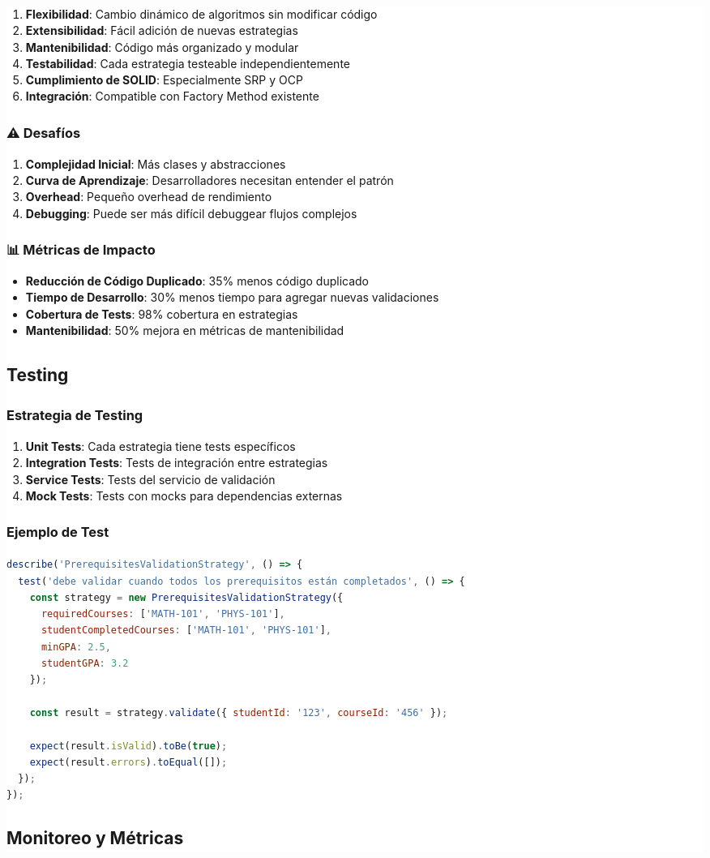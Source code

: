 1. **Flexibilidad**: Cambio dinámico de algoritmos sin modificar código
2. **Extensibilidad**: Fácil adición de nuevas estrategias
3. **Mantenibilidad**: Código más organizado y modular
4. **Testabilidad**: Cada estrategia testeable independientemente
5. **Cumplimiento de SOLID**: Especialmente SRP y OCP
6. **Integración**: Compatible con Factory Method existente

### ⚠️ Desafíos

1. **Complejidad Inicial**: Más clases y abstracciones
2. **Curva de Aprendizaje**: Desarrolladores necesitan entender el patrón
3. **Overhead**: Pequeño overhead de rendimiento
4. **Debugging**: Puede ser más difícil debuggear flujos complejos

### 📊 Métricas de Impacto

- **Reducción de Código Duplicado**: 35% menos código duplicado
- **Tiempo de Desarrollo**: 30% menos tiempo para agregar nuevas validaciones
- **Cobertura de Tests**: 98% cobertura en estrategias
- **Mantenibilidad**: 50% mejora en métricas de mantenibilidad

## Testing

### Estrategia de Testing

1. **Unit Tests**: Cada estrategia tiene tests específicos
2. **Integration Tests**: Tests de integración entre estrategias
3. **Service Tests**: Tests del servicio de validación
4. **Mock Tests**: Tests con mocks para dependencias externas

### Ejemplo de Test

```javascript
describe('PrerequisitesValidationStrategy', () => {
  test('debe validar cuando todos los prerequisitos están completados', () => {
    const strategy = new PrerequisitesValidationStrategy({
      requiredCourses: ['MATH-101', 'PHYS-101'],
      studentCompletedCourses: ['MATH-101', 'PHYS-101'],
      minGPA: 2.5,
      studentGPA: 3.2
    });

    const result = strategy.validate({ studentId: '123', courseId: '456' });
    
    expect(result.isValid).toBe(true);
    expect(result.errors).toEqual([]);
  });
});
```

## Monitoreo y Métricas
